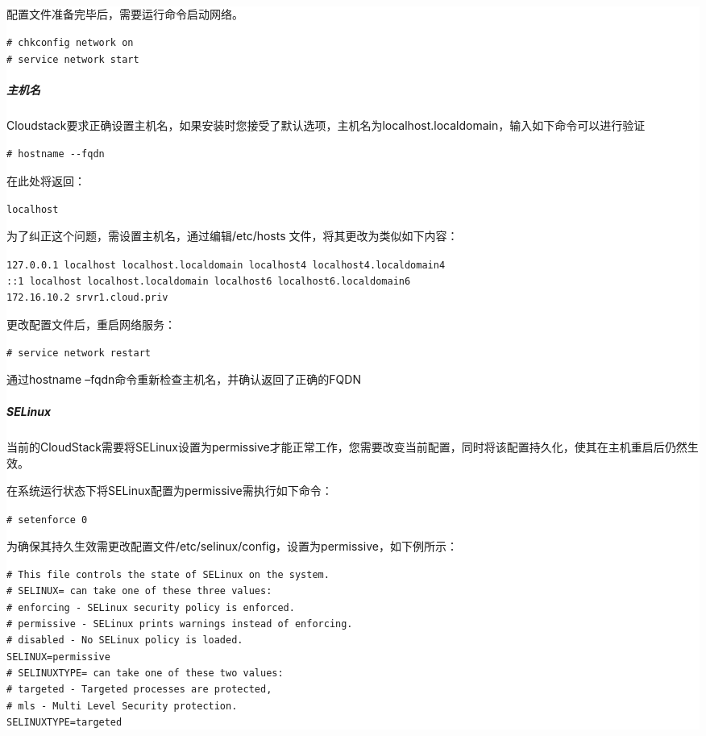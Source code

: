 配置文件准备完毕后，需要运行命令启动网络。

	# chkconfig network on
	# service network start

##### 主机名
Cloudstack要求正确设置主机名，如果安装时您接受了默认选项，主机名为localhost.localdomain，输入如下命令可以进行验证

	# hostname --fqdn
在此处将返回：

	localhost
为了纠正这个问题，需设置主机名，通过编辑/etc/hosts 文件，将其更改为类似如下内容：

	127.0.0.1 localhost localhost.localdomain localhost4 localhost4.localdomain4
	::1 localhost localhost.localdomain localhost6 localhost6.localdomain6
	172.16.10.2 srvr1.cloud.priv
更改配置文件后，重启网络服务：

	# service network restart
通过hostname –fqdn命令重新检查主机名，并确认返回了正确的FQDN

##### SELinux
当前的CloudStack需要将SELinux设置为permissive才能正常工作，您需要改变当前配置，同时将该配置持久化，使其在主机重启后仍然生效。

在系统运行状态下将SELinux配置为permissive需执行如下命令：

	# setenforce 0
为确保其持久生效需更改配置文件/etc/selinux/config，设置为permissive，如下例所示：

	# This file controls the state of SELinux on the system.
	# SELINUX= can take one of these three values:
	# enforcing - SELinux security policy is enforced.
	# permissive - SELinux prints warnings instead of enforcing.
	# disabled - No SELinux policy is loaded.
	SELINUX=permissive
	# SELINUXTYPE= can take one of these two values:
	# targeted - Targeted processes are protected,
	# mls - Multi Level Security protection.
	SELINUXTYPE=targeted
